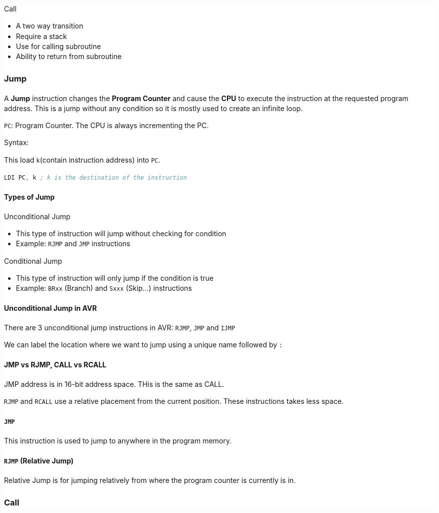 Call

- A two way transition
- Require a stack
- Use for calling subroutine
- Ability to return from subroutine

### Jump

A **Jump** instruction changes the **Program Counter** and cause the **CPU** to execute the instruction at the requested program address. This is a jump without any condition so it is mostly used to create an infinite loop.

`PC`: Program Counter. The CPU is always incrementing the PC.

Syntax:

This load `k`(contain instruction address) into `PC`. 

```asm
LDI PC, k ; k is the destination of the instruction
```

#### Types of Jump

Unconditional Jump

- This type of instruction will jump without checking for condition
- Example: `RJMP` and `JMP` instructions

Conditional Jump

- This type of instruction will only jump if the condition is true
- Example: `BRxx` (Branch) and `Sxxx` (Skip...) instructions

#### Unconditional Jump in AVR

There are 3 unconditional jump instructions in AVR: `RJMP`, `JMP` and `IJMP`

We can label the location where we want to jump using a unique name followed by `:`


#### JMP vs RJMP, CALL vs RCALL

JMP address is in 16-bit address space. THis is the same as CALL.

`RJMP` and `RCALL` use a relative placement from the current position. These instructions takes less space. 

#### `JMP`

This instruction is used to jump to anywhere in the program memory.

#### `RJMP` (Relative Jump)

Relative Jump is for jumping relatively from where the program counter is currently is in.

### Call
